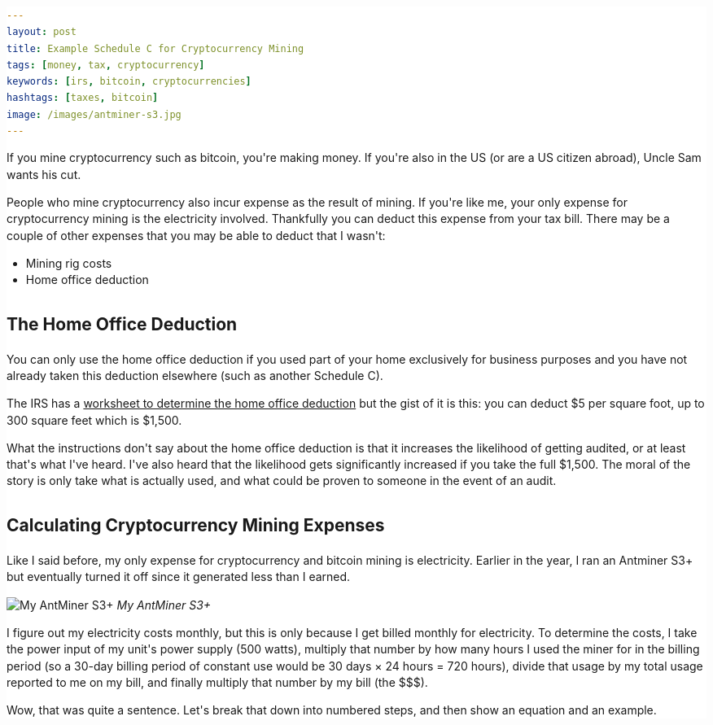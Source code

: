 ```yaml
---
layout: post
title: Example Schedule C for Cryptocurrency Mining
tags: [money, tax, cryptocurrency]
keywords: [irs, bitcoin, cryptocurrencies]
hashtags: [taxes, bitcoin]
image: /images/antminer-s3.jpg
---
```


If you mine cryptocurrency such as bitcoin, you're making money. If you're also in the US (or are a US citizen abroad), Uncle Sam wants his cut.

People who mine cryptocurrency also incur expense as the result of mining. If you're like me, your only expense for cryptocurrency mining is the electricity involved. Thankfully you can deduct this expense from your tax bill. There may be a couple of other expenses that you may be able to deduct that I wasn't:

* Mining rig costs
* Home office deduction

## The Home Office Deduction

You can only use the home office deduction if you used part of your home exclusively for business purposes and you have not already taken this deduction elsewhere (such as another Schedule C).

The IRS has a [worksheet to determine the home office deduction](https://www.irs.gov/instructions/i1040sc#idm140495537472144) but the gist of it is this: you can deduct $5 per square foot, up to 300 square feet which is $1,500.

What the instructions don't say about the home office deduction is that it increases the likelihood of getting audited, or at least that's what I've heard. I've also heard that the likelihood gets significantly increased if you take the full $1,500. The moral of the story is only take what is actually used, and what could be proven to someone in the event of an audit.

## Calculating Cryptocurrency Mining Expenses

Like I said before, my only expense for cryptocurrency and bitcoin mining is electricity. Earlier in the year, I ran an Antminer S3+ but eventually turned it off since it generated less than I earned.

![My AntMiner S3+](/images/antminer-s3.jpg)
*My AntMiner S3+*

I figure out my electricity costs monthly, but this is only because I get billed monthly for electricity. To determine the costs, I take the power input of my unit's power supply (500 watts), multiply that number by how many hours I used the miner for in the billing period (so a 30-day billing period of constant use would be 30 days &times; 24 hours = 720 hours), divide that usage by my total usage reported to me on my bill, and finally multiply that number by my bill (the $$$).

Wow, that was quite a sentence. Let's break that down into numbered steps, and then show an equation and an example.
